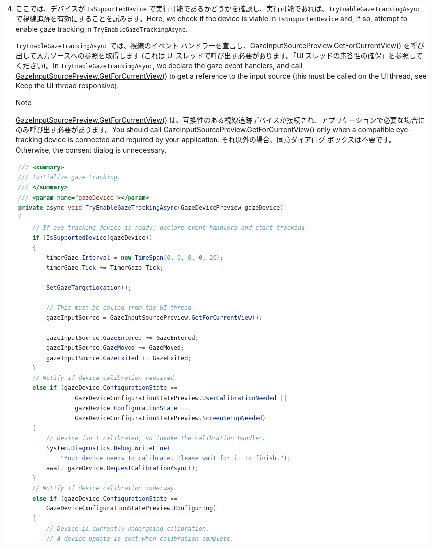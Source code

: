 4. <span data-ttu-id="0fefa-141">ここでは、デバイスが `IsSupportedDevice` で実行可能であるかどうかを確認し、実行可能であれば、`TryEnableGazeTrackingAsync` で視線追跡を有効にすることを試みます。</span><span class="sxs-lookup"><span data-stu-id="0fefa-141">Here, we check if the device is viable in `IsSupportedDevice` and, if so, attempt to enable gaze tracking in `TryEnableGazeTrackingAsync`.</span></span>

    <span data-ttu-id="0fefa-142">`TryEnableGazeTrackingAsync` では、視線のイベント ハンドラーを宣言し、[GazeInputSourcePreview.GetForCurrentView()](https://docs.microsoft.com/uwp/api/windows.devices.input.preview.gazeinputsourcepreview.getforcurrentview) を呼び出して入力ソースへの参照を取得します (これは UI スレッドで呼び出す必要があります。「[UI スレッドの応答性の確保](https://docs.microsoft.com/windows/uwp/debug-test-perf/keep-the-ui-thread-responsive)」を参照してください)。</span><span class="sxs-lookup"><span data-stu-id="0fefa-142">In `TryEnableGazeTrackingAsync`, we declare the gaze event handlers, and call [GazeInputSourcePreview.GetForCurrentView()](https://docs.microsoft.com/uwp/api/windows.devices.input.preview.gazeinputsourcepreview.getforcurrentview) to get a reference to the input source (this must be called on the UI thread, see [Keep the UI thread responsive](https://docs.microsoft.com/windows/uwp/debug-test-perf/keep-the-ui-thread-responsive)).</span></span>

    > [!NOTE]
    > <span data-ttu-id="0fefa-143">[GazeInputSourcePreview.GetForCurrentView()](https://docs.microsoft.com/uwp/api/windows.devices.input.preview.gazeinputsourcepreview.getforcurrentview) は、互換性のある視線追跡デバイスが接続され、アプリケーションで必要な場合にのみ呼び出す必要があります。</span><span class="sxs-lookup"><span data-stu-id="0fefa-143">You should call [GazeInputSourcePreview.GetForCurrentView()](https://docs.microsoft.com/uwp/api/windows.devices.input.preview.gazeinputsourcepreview.getforcurrentview) only when a compatible eye-tracking device is connected and required by your application.</span></span> <span data-ttu-id="0fefa-144">それ以外の場合、同意ダイアログ ボックスは不要です。</span><span class="sxs-lookup"><span data-stu-id="0fefa-144">Otherwise, the consent dialog is unnecessary.</span></span>

```csharp
    /// <summary>
    /// Initialize gaze tracking.
    /// </summary>
    /// <param name="gazeDevice"></param>
    private async void TryEnableGazeTrackingAsync(GazeDevicePreview gazeDevice)
    {
        // If eye-tracking device is ready, declare event handlers and start tracking.
        if (IsSupportedDevice(gazeDevice))
        {
            timerGaze.Interval = new TimeSpan(0, 0, 0, 0, 20);
            timerGaze.Tick += TimerGaze_Tick;

            SetGazeTargetLocation();

            // This must be called from the UI thread.
            gazeInputSource = GazeInputSourcePreview.GetForCurrentView();

            gazeInputSource.GazeEntered += GazeEntered;
            gazeInputSource.GazeMoved += GazeMoved;
            gazeInputSource.GazeExited += GazeExited;
        }
        // Notify if device calibration required.
        else if (gazeDevice.ConfigurationState ==
                    GazeDeviceConfigurationStatePreview.UserCalibrationNeeded ||
                    gazeDevice.ConfigurationState ==
                    GazeDeviceConfigurationStatePreview.ScreenSetupNeeded)
        {
            // Device isn't calibrated, so invoke the calibration handler.
            System.Diagnostics.Debug.WriteLine(
                "Your device needs to calibrate. Please wait for it to finish.");
            await gazeDevice.RequestCalibrationAsync();
        }
        // Notify if device calibration underway.
        else if (gazeDevice.ConfigurationState == 
            GazeDeviceConfigurationStatePreview.Configuring)
        {
            // Device is currently undergoing calibration.  
            // A device update is sent when calibration complete.
```